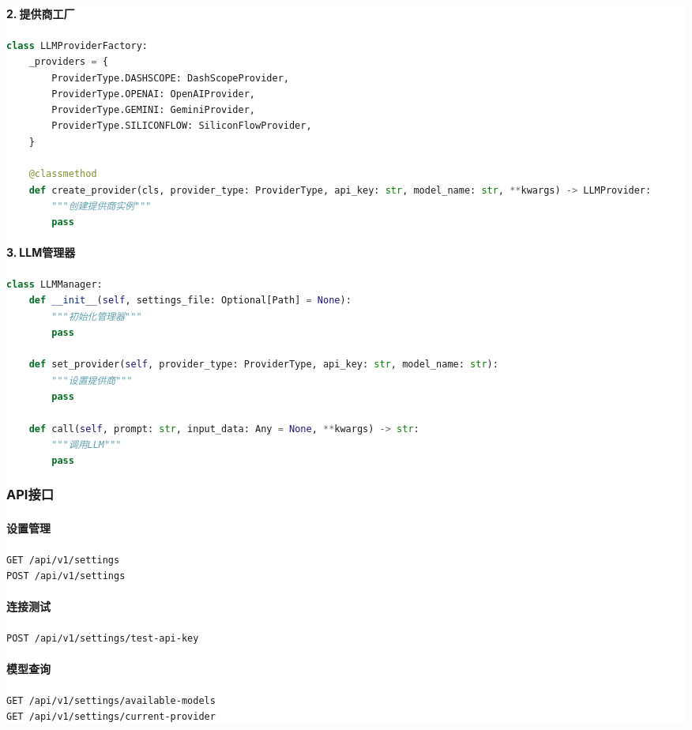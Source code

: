 #### 2. 提供商工厂

```python
class LLMProviderFactory:
    _providers = {
        ProviderType.DASHSCOPE: DashScopeProvider,
        ProviderType.OPENAI: OpenAIProvider,
        ProviderType.GEMINI: GeminiProvider,
        ProviderType.SILICONFLOW: SiliconFlowProvider,
    }
    
    @classmethod
    def create_provider(cls, provider_type: ProviderType, api_key: str, model_name: str, **kwargs) -> LLMProvider:
        """创建提供商实例"""
        pass
```

#### 3. LLM管理器

```python
class LLMManager:
    def __init__(self, settings_file: Optional[Path] = None):
        """初始化管理器"""
        pass
    
    def set_provider(self, provider_type: ProviderType, api_key: str, model_name: str):
        """设置提供商"""
        pass
    
    def call(self, prompt: str, input_data: Any = None, **kwargs) -> str:
        """调用LLM"""
        pass
```

### API接口

#### 设置管理

```http
GET /api/v1/settings
POST /api/v1/settings
```

#### 连接测试

```http
POST /api/v1/settings/test-api-key
```

#### 模型查询

```http
GET /api/v1/settings/available-models
GET /api/v1/settings/current-provider
```
